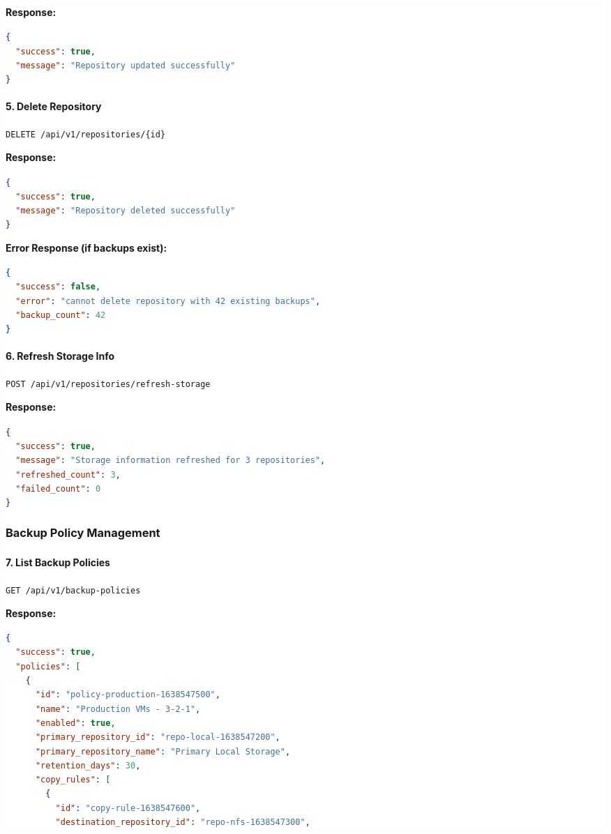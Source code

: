 **Response:**
```json
{
  "success": true,
  "message": "Repository updated successfully"
}
```

#### 5. Delete Repository
```
DELETE /api/v1/repositories/{id}
```

**Response:**
```json
{
  "success": true,
  "message": "Repository deleted successfully"
}
```

**Error Response (if backups exist):**
```json
{
  "success": false,
  "error": "cannot delete repository with 42 existing backups",
  "backup_count": 42
}
```

#### 6. Refresh Storage Info
```
POST /api/v1/repositories/refresh-storage
```

**Response:**
```json
{
  "success": true,
  "message": "Storage information refreshed for 3 repositories",
  "refreshed_count": 3,
  "failed_count": 0
}
```

### Backup Policy Management

#### 7. List Backup Policies
```
GET /api/v1/backup-policies
```

**Response:**
```json
{
  "success": true,
  "policies": [
    {
      "id": "policy-production-1638547500",
      "name": "Production VMs - 3-2-1",
      "enabled": true,
      "primary_repository_id": "repo-local-1638547200",
      "primary_repository_name": "Primary Local Storage",
      "retention_days": 30,
      "copy_rules": [
        {
          "id": "copy-rule-1638547600",
          "destination_repository_id": "repo-nfs-1638547300",
```